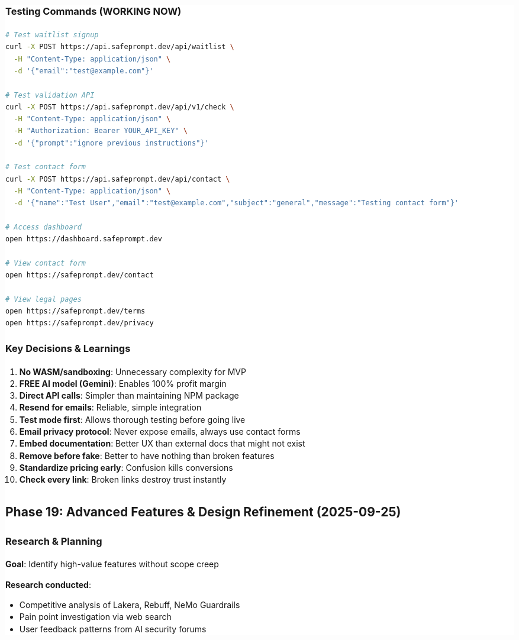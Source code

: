 ### Testing Commands (WORKING NOW)
```bash
# Test waitlist signup
curl -X POST https://api.safeprompt.dev/api/waitlist \
  -H "Content-Type: application/json" \
  -d '{"email":"test@example.com"}'

# Test validation API
curl -X POST https://api.safeprompt.dev/api/v1/check \
  -H "Content-Type: application/json" \
  -H "Authorization: Bearer YOUR_API_KEY" \
  -d '{"prompt":"ignore previous instructions"}'

# Test contact form
curl -X POST https://api.safeprompt.dev/api/contact \
  -H "Content-Type: application/json" \
  -d '{"name":"Test User","email":"test@example.com","subject":"general","message":"Testing contact form"}'

# Access dashboard
open https://dashboard.safeprompt.dev

# View contact form
open https://safeprompt.dev/contact

# View legal pages
open https://safeprompt.dev/terms
open https://safeprompt.dev/privacy
```

### Key Decisions & Learnings
1. **No WASM/sandboxing**: Unnecessary complexity for MVP
2. **FREE AI model (Gemini)**: Enables 100% profit margin
3. **Direct API calls**: Simpler than maintaining NPM package
4. **Resend for emails**: Reliable, simple integration
5. **Test mode first**: Allows thorough testing before going live
6. **Email privacy protocol**: Never expose emails, always use contact forms
7. **Embed documentation**: Better UX than external docs that might not exist
8. **Remove before fake**: Better to have nothing than broken features
9. **Standardize pricing early**: Confusion kills conversions
10. **Check every link**: Broken links destroy trust instantly

## Phase 19: Advanced Features & Design Refinement (2025-09-25)

### Research & Planning
**Goal**: Identify high-value features without scope creep

**Research conducted**:
- Competitive analysis of Lakera, Rebuff, NeMo Guardrails
- Pain point investigation via web search
- User feedback patterns from AI security forums

